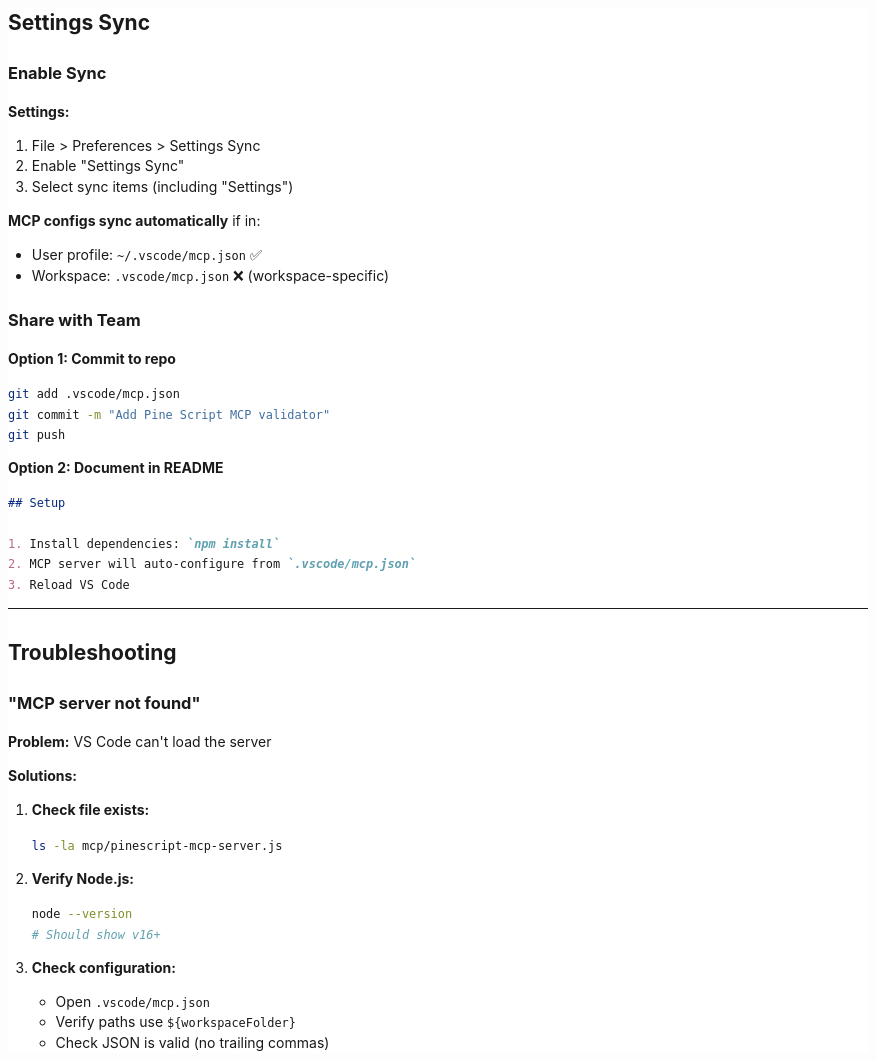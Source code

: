 ## Settings Sync

### Enable Sync

**Settings:**
1. File > Preferences > Settings Sync
2. Enable "Settings Sync"
3. Select sync items (including "Settings")

**MCP configs sync automatically** if in:
- User profile: `~/.vscode/mcp.json` ✅
- Workspace: `.vscode/mcp.json` ❌ (workspace-specific)

### Share with Team

**Option 1: Commit to repo**
```bash
git add .vscode/mcp.json
git commit -m "Add Pine Script MCP validator"
git push
```

**Option 2: Document in README**
```markdown
## Setup

1. Install dependencies: `npm install`
2. MCP server will auto-configure from `.vscode/mcp.json`
3. Reload VS Code
```

---

## Troubleshooting

### "MCP server not found"

**Problem:** VS Code can't load the server

**Solutions:**

1. **Check file exists:**
   ```bash
   ls -la mcp/pinescript-mcp-server.js
   ```

2. **Verify Node.js:**
   ```bash
   node --version
   # Should show v16+
   ```

3. **Check configuration:**
   - Open `.vscode/mcp.json`
   - Verify paths use `${workspaceFolder}`
   - Check JSON is valid (no trailing commas)
